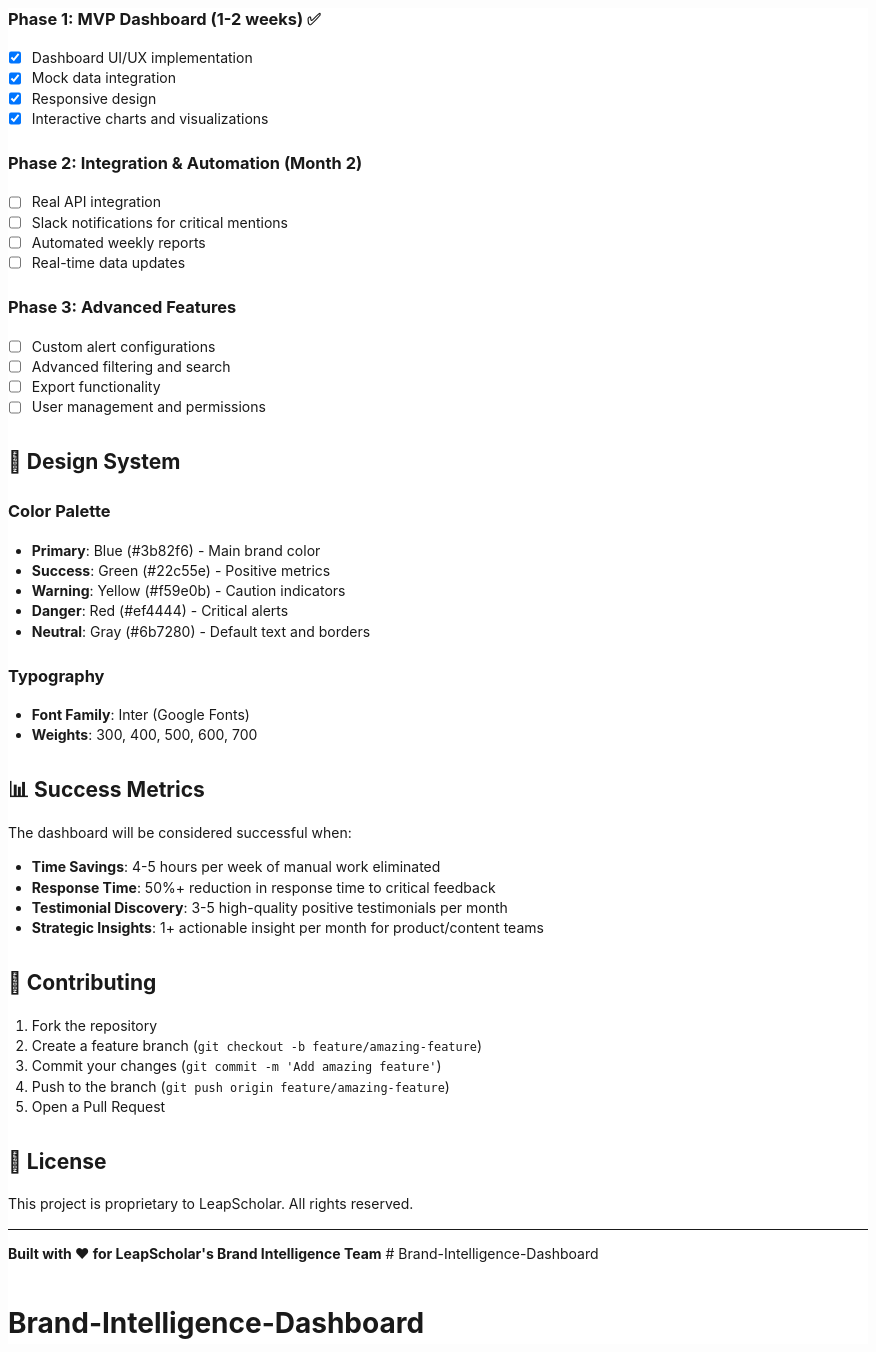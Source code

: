 ### Phase 1: MVP Dashboard (1-2 weeks) ✅
- [x] Dashboard UI/UX implementation
- [x] Mock data integration
- [x] Responsive design
- [x] Interactive charts and visualizations

### Phase 2: Integration & Automation (Month 2)
- [ ] Real API integration
- [ ] Slack notifications for critical mentions
- [ ] Automated weekly reports
- [ ] Real-time data updates

### Phase 3: Advanced Features
- [ ] Custom alert configurations
- [ ] Advanced filtering and search
- [ ] Export functionality
- [ ] User management and permissions

## 🎨 Design System

### Color Palette
- **Primary**: Blue (#3b82f6) - Main brand color
- **Success**: Green (#22c55e) - Positive metrics
- **Warning**: Yellow (#f59e0b) - Caution indicators
- **Danger**: Red (#ef4444) - Critical alerts
- **Neutral**: Gray (#6b7280) - Default text and borders

### Typography
- **Font Family**: Inter (Google Fonts)
- **Weights**: 300, 400, 500, 600, 700

## 📊 Success Metrics

The dashboard will be considered successful when:

- **Time Savings**: 4-5 hours per week of manual work eliminated
- **Response Time**: 50%+ reduction in response time to critical feedback
- **Testimonial Discovery**: 3-5 high-quality positive testimonials per month
- **Strategic Insights**: 1+ actionable insight per month for product/content teams

## 🤝 Contributing

1. Fork the repository
2. Create a feature branch (`git checkout -b feature/amazing-feature`)
3. Commit your changes (`git commit -m 'Add amazing feature'`)
4. Push to the branch (`git push origin feature/amazing-feature`)
5. Open a Pull Request

## 📄 License

This project is proprietary to LeapScholar. All rights reserved.

---

**Built with ❤️ for LeapScholar's Brand Intelligence Team** # Brand-Intelligence-Dashboard
# Brand-Intelligence-Dashboard
